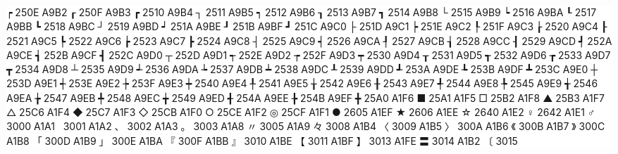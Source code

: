 <td>┍</td>        <td>250E</td>        <td>A9B2</td>        <td>┎</td>        <td>250F</td>        <td>A9B3</td>        <td>┏</td>     </tr>      <tr>       <td>2510</td>        <td>A9B4</td>        <td>┐</td>        <td>2511</td>        <td>A9B5</td>        <td>┑</td>        <td>2512</td>        <td>A9B6</td>        <td>┒</td>        <td>2513</td>        <td>A9B7</td>        <td>┓</td>        <td>2514</td>        <td>A9B8</td>        <td>└</td>     </tr>      <tr>       <td>2515</td>        <td>A9B9</td>        <td>┕</td>        <td>2516</td>        <td>A9BA</td>        <td>┖</td>        <td>2517</td>        <td>A9BB</td>        <td>┗</td>        <td>2518</td>        <td>A9BC</td>        <td>┘</td>        <td>2519</td>        <td>A9BD</td>        <td>┙</td>     </tr>      <tr>       <td>251A</td>        <td>A9BE</td>        <td>┚</td>        <td>251B</td>        <td>A9BF</td>        <td>┛</td>        <td>251C</td>        <td>A9C0</td>        <td>├</td>        <td>251D</td>        <td>A9C1</td>        <td>┝</td>        <td>251E</td>        <td>A9C2</td>        <td>┞</td>     </tr>      <tr>       <td>251F</td>        <td>A9C3</td>        <td>┟</td>        <td>2520</td>        <td>A9C4</td>        <td>┠</td>        <td>2521</td>        <td>A9C5</td>        <td>┡</td>        <td>2522</td>        <td>A9C6</td>        <td>┢</td>        <td>2523</td>        <td>A9C7</td>        <td>┣</td>     </tr>      <tr>       <td>2524</td>        <td>A9C8</td>        <td>┤</td>        <td>2525</td>        <td>A9C9</td>        <td>┥</td>        <td>2526</td>        <td>A9CA</td>        <td>┦</td>        <td>2527</td>        <td>A9CB</td>        <td>┧</td>        <td>2528</td>        <td>A9CC</td>        <td>┨</td>     </tr>      <tr>       <td>2529</td>        <td>A9CD</td>        <td>┩</td>        <td>252A</td>        <td>A9CE</td>        <td>┪</td>        <td>252B</td>        <td>A9CF</td>        <td>┫</td>        <td>252C</td>        <td>A9D0</td>        <td>┬</td>        <td>252D</td>        <td>A9D1</td>        <td>┭</td>     </tr>      <tr>       <td>252E</td>        <td>A9D2</td>        <td>┮</td>        <td>252F</td>        <td>A9D3</td>        <td>┯</td>        <td>2530</td>        <td>A9D4</td>        <td>┰</td>        <td>2531</td>        <td>A9D5</td>        <td>┱</td>        <td>2532</td>        <td>A9D6</td>        <td>┲</td>     </tr>      <tr>       <td>2533</td>        <td>A9D7</td>        <td>┳</td>        <td>2534</td>        <td>A9D8</td>        <td>┴</td>        <td>2535</td>        <td>A9D9</td>        <td>┵</td>        <td>2536</td>        <td>A9DA</td>        <td>┶</td>        <td>2537</td>        <td>A9DB</td>        <td>┷</td>     </tr>      <tr>       <td>2538</td>        <td>A9DC</td>        <td>┸</td>        <td>2539</td>        <td>A9DD</td>        <td>┹</td>        <td>253A</td>        <td>A9DE</td>        <td>┺</td>        <td>253B</td>        <td>A9DF</td>        <td>┻</td>        <td>253C</td>        <td>A9E0</td>        <td>┼</td>     </tr>      <tr>       <td>253D</td>        <td>A9E1</td>        <td>┽</td>        <td>253E</td>        <td>A9E2</td>        <td>┾</td>        <td>253F</td>        <td>A9E3</td>        <td>┿</td>        <td>2540</td>        <td>A9E4</td>        <td>╀</td>        <td>2541</td>        <td>A9E5</td>        <td>╁</td>     </tr>      <tr>       <td>2542</td>        <td>A9E6</td>        <td>╂</td>        <td>2543</td>        <td>A9E7</td>        <td>╃</td>        <td>2544</td>        <td>A9E8</td>        <td>╄</td>        <td>2545</td>        <td>A9E9</td>        <td>╅</td>        <td>2546</td>        <td>A9EA</td>        <td>╆</td>     </tr>      <tr>       <td>2547</td>        <td>A9EB</td>        <td>╇</td>        <td>2548</td>        <td>A9EC</td>        <td>╈</td>        <td>2549</td>        <td>A9ED</td>        <td>╉</td>        <td>254A</td>        <td>A9EE</td>        <td>╊</td>        <td>254B</td>        <td>A9EF</td>        <td>╋</td>     </tr>      <tr>       <td>25A0</td>        <td>A1F6</td>        <td>■</td>        <td>25A1</td>        <td>A1F5</td>        <td>□</td>        <td>25B2</td>        <td>A1F8</td>        <td>▲</td>        <td>25B3</td>        <td>A1F7</td>        <td>△</td>        <td>25C6</td>        <td>A1F4</td>        <td>◆</td>     </tr>      <tr>       <td>25C7</td>        <td>A1F3</td>        <td>◇</td>        <td>25CB</td>        <td>A1F0</td>        <td>○</td>        <td>25CE</td>        <td>A1F2</td>        <td>◎</td>        <td>25CF</td>        <td>A1F1</td>        <td>●</td>        <td>2605</td>        <td>A1EF</td>        <td>★</td>     </tr>      <tr>       <td>2606</td>        <td>A1EE</td>        <td>☆</td>        <td>2640</td>        <td>A1E2</td>        <td>♀</td>        <td>2642</td>        <td>A1E1</td>        <td>♂</td>        <td>3000</td>        <td>A1A1</td>        <td>&nbsp;</td>        <td>3001</td>        <td>A1A2</td>        <td>、</td>     </tr>      <tr>       <td>3002</td>        <td>A1A3</td>        <td>。</td>        <td>3003</td>        <td>A1A8</td>        <td>〃</td>        <td>3005</td>        <td>A1A9</td>        <td>々</td>        <td>3008</td>        <td>A1B4</td>        <td>〈</td>        <td>3009</td>        <td>A1B5</td>        <td>〉</td>     </tr>      <tr>       <td>300A</td>        <td>A1B6</td>        <td>《</td>        <td>300B</td>        <td>A1B7</td>        <td>》</td>        <td>300C</td>        <td>A1B8</td>        <td>「</td>        <td>300D</td>        <td>A1B9</td>        <td>」</td>        <td>300E</td>        <td>A1BA</td>        <td>『</td>     </tr>      <tr>       <td>300F</td>        <td>A1BB</td>        <td>』</td>        <td>3010</td>        <td>A1BE</td>        <td>【</td>        <td>3011</td>        <td>A1BF</td>        <td>】</td>        <td>3013</td>        <td>A1FE</td>        <td>〓</td>        <td>3014</td>        <td>A1B2</td>        <td>〔</td>     </tr>      <tr>       <td>3015</td>